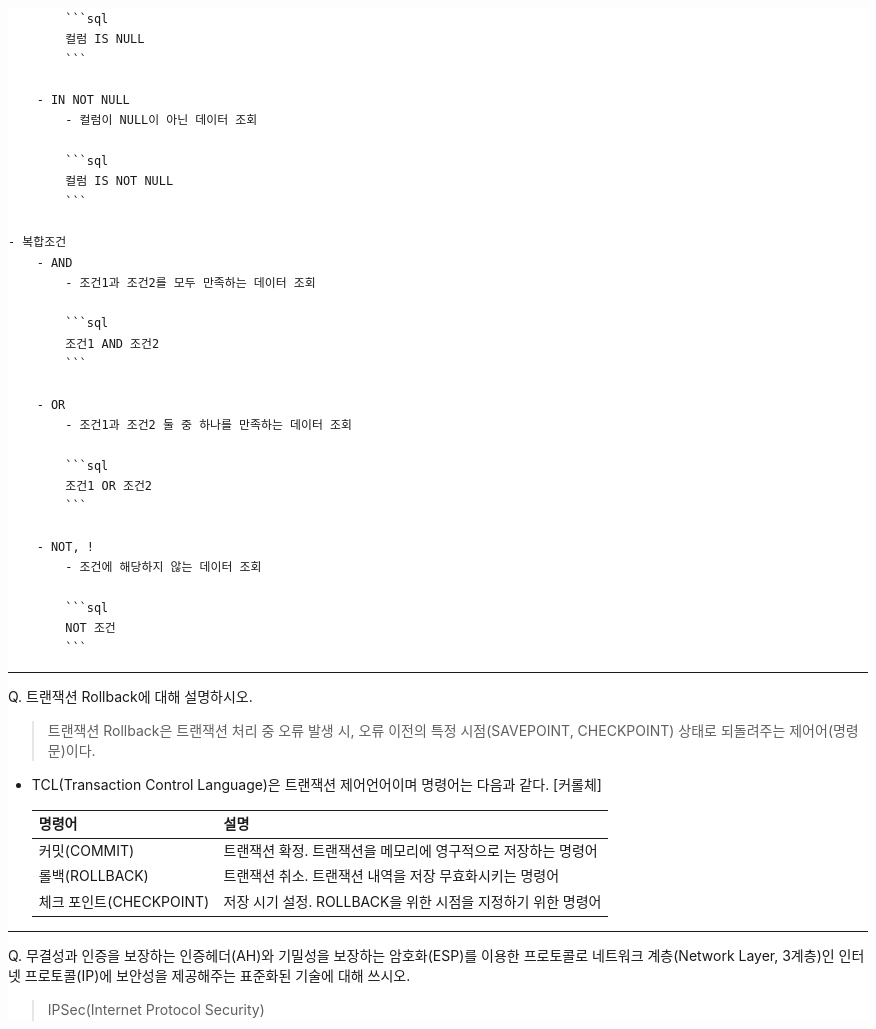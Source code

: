             ```sql
            컬럼 IS NULL
            ```
            
        - IN NOT NULL
            - 컬럼이 NULL이 아닌 데이터 조회
            
            ```sql
            컬럼 IS NOT NULL
            ```
            
    - 복합조건
        - AND
            - 조건1과 조건2를 모두 만족하는 데이터 조회
            
            ```sql
            조건1 AND 조건2
            ```
            
        - OR
            - 조건1과 조건2 둘 중 하나를 만족하는 데이터 조회
            
            ```sql
            조건1 OR 조건2
            ```
            
        - NOT, !
            - 조건에 해당하지 않는 데이터 조회
            
            ```sql
            NOT 조건
            ```
            

---

Q. 트랜잭션 Rollback에 대해 설명하시오.

> 트랜잭션 Rollback은 트랜잭션 처리 중 오류 발생 시, 오류 이전의 특정 시점(SAVEPOINT, CHECKPOINT) 상태로 되돌려주는 제어어(명령문)이다.
> 

- TCL(Transaction Control Language)은 트랜잭션 제어언어이며 명령어는 다음과 같다. [커롤체]
    
    
    | 명령어 | 설명 |
    | --- | --- |
    | 커밋(COMMIT) | 트랜잭션 확정. 트랜잭션을 메모리에 영구적으로 저장하는 명령어 |
    | 롤백(ROLLBACK) | 트랜잭션 취소. 트랜잭션 내역을 저장 무효화시키는 명령어 |
    | 체크 포인트(CHECKPOINT) | 저장 시기 설정. ROLLBACK을 위한 시점을 지정하기 위한 명령어 |

---

Q. 무결성과 인증을 보장하는 인증헤더(AH)와 기밀성을 보장하는 암호화(ESP)를 이용한 프로토콜로 네트워크 계층(Network Layer, 3계층)인 인터넷 프로토콜(IP)에 보안성을 제공해주는 표준화된 기술에 대해 쓰시오.

> IPSec(Internet Protocol Security)
> 
